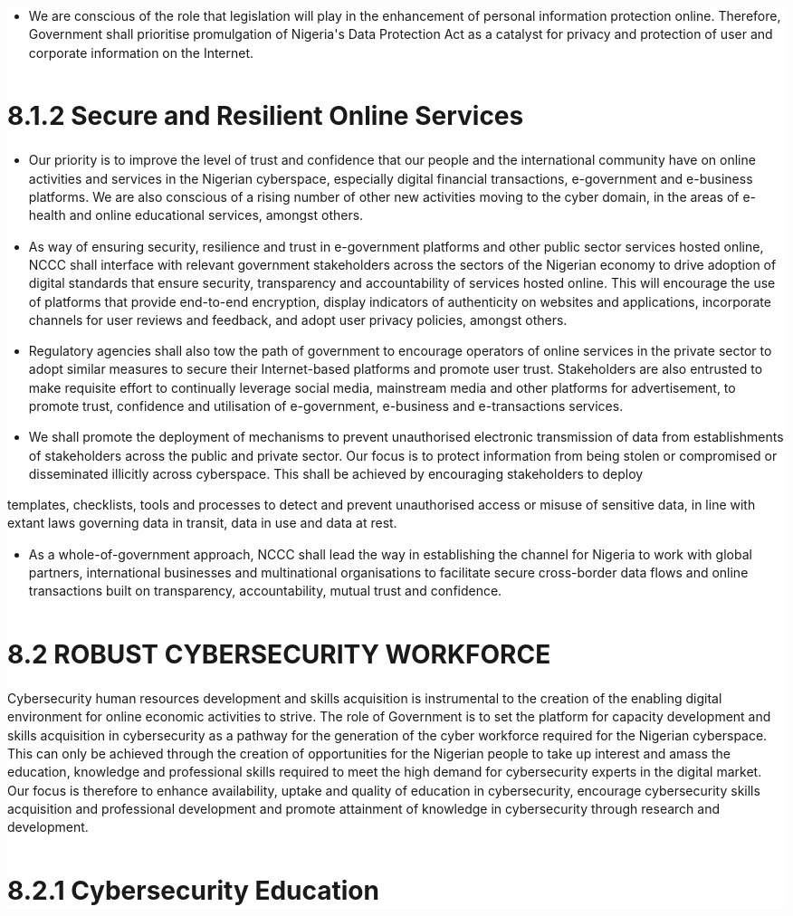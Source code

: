 - We are conscious of the role that legislation will play in the enhancement of personal information protection online. Therefore, Government shall prioritise promulgation of Nigeria's Data Protection Act as a catalyst for privacy and protection of user and corporate information on the Internet.

# 8.1.2 Secure and Resilient Online Services

- Our priority is to improve the level of trust and confidence that our people and the international community have on online activities and services in the Nigerian cyberspace, especially digital financial transactions, e-government and e-business platforms. We are also conscious of a rising number of other new activities moving to the cyber domain, in the areas of e-health and online educational services, amongst others.

- As way of ensuring security, resilience and trust in e-government platforms and other public sector services hosted online, NCCC shall interface with relevant government stakeholders across the sectors of the Nigerian economy to drive adoption of digital standards that ensure security, transparency and accountability of services hosted online. This will encourage the use of platforms that provide end-to-end encryption, display indicators of authenticity on websites and applications, incorporate channels for user reviews and feedback, and adopt user privacy policies, amongst others.

- Regulatory agencies shall also tow the path of government to encourage operators of online services in the private sector to adopt similar measures to secure their Internet-based platforms and promote user trust. Stakeholders are also entrusted to make requisite effort to continually leverage social media, mainstream media and other platforms for advertisement, to promote trust, confidence and utilisation of e-government, e-business and e-transactions services.

- We shall promote the deployment of mechanisms to prevent unauthorised electronic transmission of data from establishments of stakeholders across the public and private sector. Our focus is to protect information from being stolen or compromised or disseminated illicitly across cyberspace. This shall be achieved by encouraging stakeholders to deploy

templates, checklists, tools and processes to detect and prevent unauthorised access or misuse of sensitive data, in line with extant laws governing data in transit, data in use and data at rest.

- As a whole-of-government approach, NCCC shall lead the way in establishing the channel for Nigeria to work with global partners, international businesses and multinational organisations to facilitate secure cross-border data flows and online transactions built on transparency, accountability, mutual trust and confidence.

# 8.2 ROBUST CYBERSECURITY WORKFORCE

Cybersecurity human resources development and skills acquisition is instrumental to the creation of the enabling digital environment for online economic activities to strive. The role of Government is to set the platform for capacity development and skills acquisition in cybersecurity as a pathway for the generation of the cyber workforce required for the Nigerian cyberspace. This can only be achieved through the creation of opportunities for the Nigerian people to take up interest and amass the education, knowledge and professional skills required to meet the high demand for cybersecurity experts in the digital market. Our focus is therefore to enhance availability, uptake and quality of education in cybersecurity, encourage cybersecurity skills acquisition and professional development and promote attainment of knowledge in cybersecurity through research and development.

# 8.2.1 Cybersecurity Education
